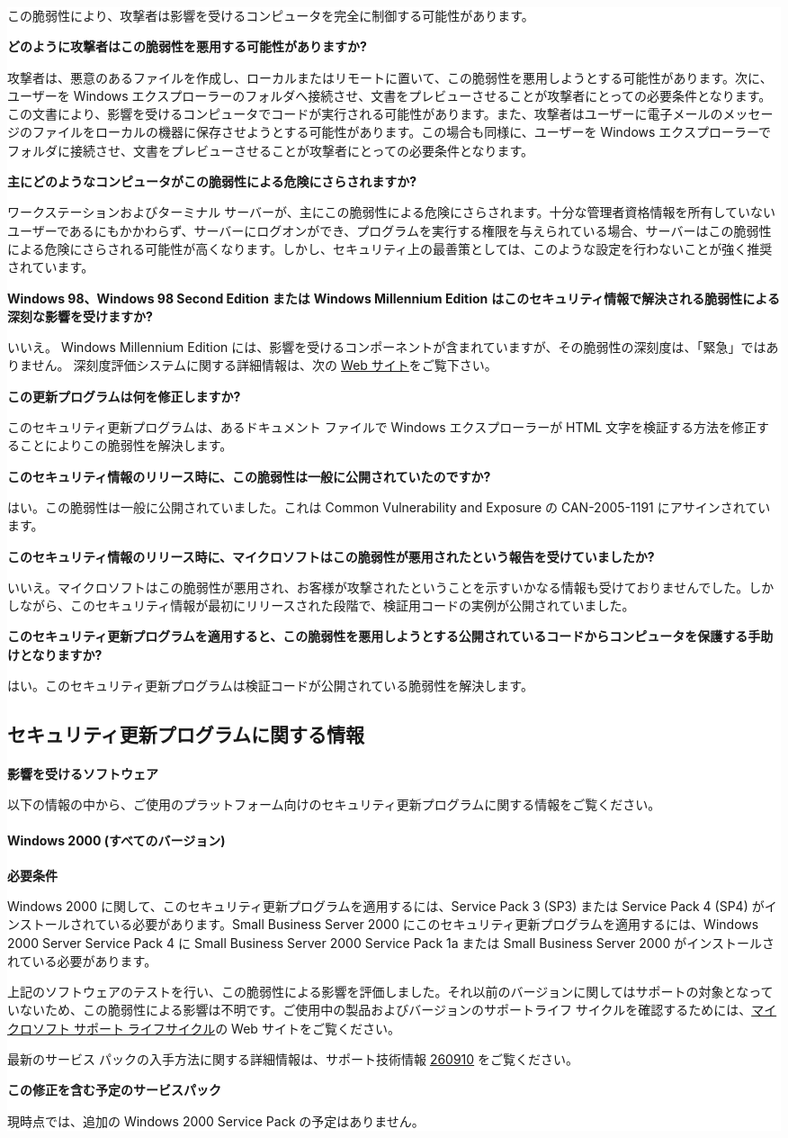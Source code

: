 この脆弱性により、攻撃者は影響を受けるコンピュータを完全に制御する可能性があります。

**どのように攻撃者はこの脆弱性を悪用する可能性がありますか?**

攻撃者は、悪意のあるファイルを作成し、ローカルまたはリモートに置いて、この脆弱性を悪用しようとする可能性があります。次に、ユーザーを Windows エクスプローラーのフォルダへ接続させ、文書をプレビューさせることが攻撃者にとっての必要条件となります。この文書により、影響を受けるコンピュータでコードが実行される可能性があります。また、攻撃者はユーザーに電子メールのメッセージのファイルをローカルの機器に保存させようとする可能性があります。この場合も同様に、ユーザーを Windows エクスプローラーでフォルダに接続させ、文書をプレビューさせることが攻撃者にとっての必要条件となります。

**主にどのようなコンピュータがこの脆弱性による危険にさらされますか?**

ワークステーションおよびターミナル サーバーが、主にこの脆弱性による危険にさらされます。十分な管理者資格情報を所有していないユーザーであるにもかかわらず、サーバーにログオンができ、プログラムを実行する権限を与えられている場合、サーバーはこの脆弱性による危険にさらされる可能性が高くなります。しかし、セキュリティ上の最善策としては、このような設定を行わないことが強く推奨されています。

**Windows 98、Windows 98 Second Edition** **または** **Windows Millennium Edition** **はこのセキュリティ情報で解決される脆弱性による深刻な影響を受けますか?**

いいえ。 Windows Millennium Edition には、影響を受けるコンポーネントが含まれていますが、その脆弱性の深刻度は、「緊急」ではありません。 深刻度評価システムに関する詳細情報は、次の [Web サイト](http://technet.microsoft.com/security/bulletin/rating)をご覧下さい。

**この更新プログラムは何を修正しますか?**

このセキュリティ更新プログラムは、あるドキュメント ファイルで Windows エクスプローラーが HTML 文字を検証する方法を修正することによりこの脆弱性を解決します。

**このセキュリティ情報のリリース時に、この脆弱性は一般に公開されていたのですか?**

はい。この脆弱性は一般に公開されていました。これは Common Vulnerability and Exposure の CAN-2005-1191 にアサインされています。

**このセキュリティ情報のリリース時に、マイクロソフトはこの脆弱性が悪用されたという報告を受けていましたか?**

いいえ。マイクロソフトはこの脆弱性が悪用され、お客様が攻撃されたということを示すいかなる情報も受けておりませんでした。しかしながら、このセキュリティ情報が最初にリリースされた段階で、検証用コードの実例が公開されていました。

**このセキュリティ更新プログラムを適用すると、この脆弱性を悪用しようとする公開されているコードからコンピュータを保護する手助けとなりますか?**

はい。このセキュリティ更新プログラムは検証コードが公開されている脆弱性を解決します。

セキュリティ更新プログラムに関する情報
--------------------------------------

<span></span>
**影響を受けるソフトウェア**

以下の情報の中から、ご使用のプラットフォーム向けのセキュリティ更新プログラムに関する情報をご覧ください。

#### Windows 2000 (すべてのバージョン)

**必要条件**

Windows 2000 に関して、このセキュリティ更新プログラムを適用するには、Service Pack 3 (SP3) または Service Pack 4 (SP4) がインストールされている必要があります。Small Business Server 2000 にこのセキュリティ更新プログラムを適用するには、Windows 2000 Server Service Pack 4 に Small Business Server 2000 Service Pack 1a または Small Business Server 2000 がインストールされている必要があります。

上記のソフトウェアのテストを行い、この脆弱性による影響を評価しました。それ以前のバージョンに関してはサポートの対象となっていないため、この脆弱性による影響は不明です。ご使用中の製品およびバージョンのサポートライフ サイクルを確認するためには、[マイクロソフト サポート ライフサイクル](http://support.microsoft.com/gp/lifecycle)の Web サイトをご覧ください。

最新のサービス パックの入手方法に関する詳細情報は、サポート技術情報 [260910](http://support.microsoft.com/kb/260910) をご覧ください。

**この修正を含む予定のサービスパック**

現時点では、追加の Windows 2000 Service Pack の予定はありません。
